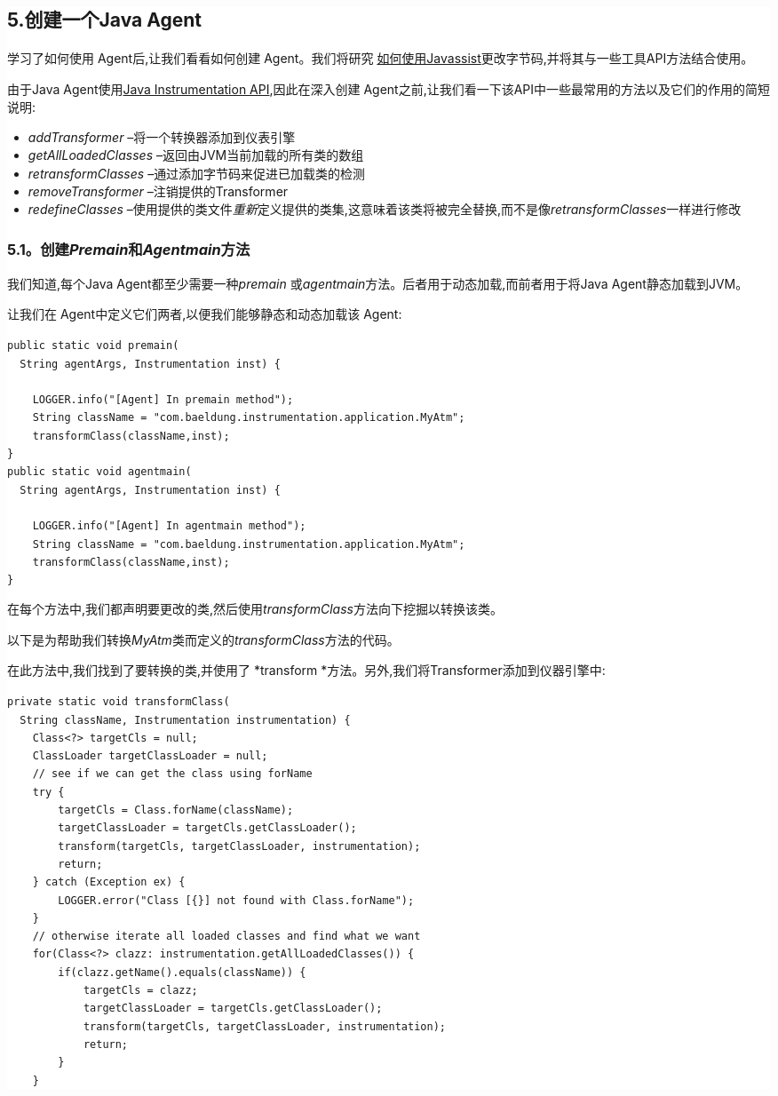 ## **5.创建一个Java Agent**

学习了如何使用 Agent后,让我们看看如何创建 Agent。我们将研究 [如何使用Javassist](https://www.baeldung.com/javassist)更改字节码,并将其与一些工具API方法结合使用。

由于Java Agent使用[Java Instrumentation API](https://docs.oracle.com/javase/7/docs/api/java/lang/instrument/Instrumentation.html),因此在深入创建 Agent之前,让我们看一下该API中一些最常用的方法以及它们的作用的简短说明:

*   *addTransformer* –将一个转换器添加到仪表引擎
*   *getAllLoadedClasses* –返回由JVM当前加载的所有类的数组
*   *retransformClasses* –通过添加字节码来促进已加载类的检测
*   *removeTransformer* –注销提供的Transformer
*   *redefineClasses* –使用提供的类文件*重新*定义提供的类集,这意味着该类将被完全替换,而不是像*retransformClasses*一样进行修改

### **5.1。创建*Premain*和*Agentmain*方法**

我们知道,每个Java Agent都至少需要一种*premain* 或*agentmain*方法。后者用于动态加载,而前者用于将Java Agent静态加载到JVM。

让我们在 Agent中定义它们两者,以便我们能够静态和动态加载该 Agent:


```
public static void premain(
  String agentArgs, Instrumentation inst) {
  
    LOGGER.info("[Agent] In premain method");
    String className = "com.baeldung.instrumentation.application.MyAtm";
    transformClass(className,inst);
}
public static void agentmain(
  String agentArgs, Instrumentation inst) {
  
    LOGGER.info("[Agent] In agentmain method");
    String className = "com.baeldung.instrumentation.application.MyAtm";
    transformClass(className,inst);
}
```

在每个方法中,我们都声明要更改的类,然后使用*transformClass*方法向下挖掘以转换该类。

以下是为帮助我们转换*MyAtm*类而定义的*transformClass*方法的代码。

在此方法中,我们找到了要转换的类,并使用了 *transform *方法。另外,我们将Transformer添加到仪器引擎中:


```
private static void transformClass(
  String className, Instrumentation instrumentation) {
    Class<?> targetCls = null;
    ClassLoader targetClassLoader = null;
    // see if we can get the class using forName
    try {
        targetCls = Class.forName(className);
        targetClassLoader = targetCls.getClassLoader();
        transform(targetCls, targetClassLoader, instrumentation);
        return;
    } catch (Exception ex) {
        LOGGER.error("Class [{}] not found with Class.forName");
    }
    // otherwise iterate all loaded classes and find what we want
    for(Class<?> clazz: instrumentation.getAllLoadedClasses()) {
        if(clazz.getName().equals(className)) {
            targetCls = clazz;
            targetClassLoader = targetCls.getClassLoader();
            transform(targetCls, targetClassLoader, instrumentation);
            return;
        }
    }
```